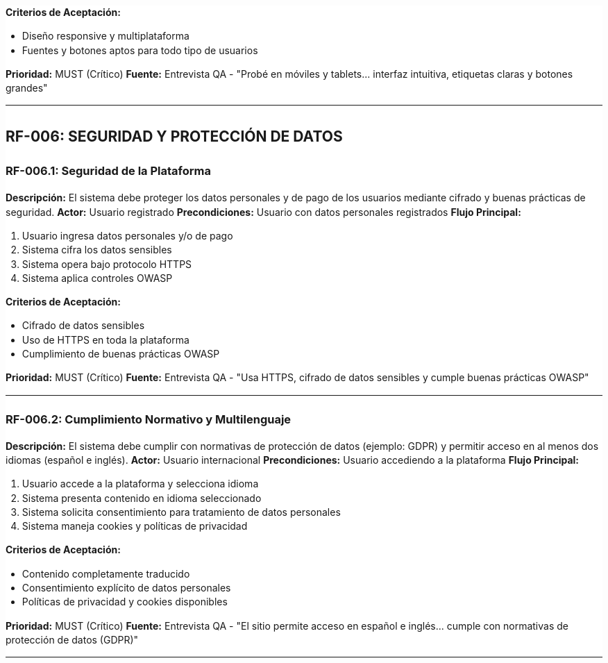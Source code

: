 **Criterios de Aceptación:**
- Diseño responsive y multiplataforma
- Fuentes y botones aptos para todo tipo de usuarios

**Prioridad:** MUST (Crítico)
**Fuente:** Entrevista QA - "Probé en móviles y tablets... interfaz intuitiva, etiquetas claras y botones grandes"

---

## **RF-006: SEGURIDAD Y PROTECCIÓN DE DATOS**

### RF-006.1: Seguridad de la Plataforma
**Descripción:** El sistema debe proteger los datos personales y de pago de los usuarios mediante cifrado y buenas prácticas de seguridad.
**Actor:** Usuario registrado
**Precondiciones:** Usuario con datos personales registrados
**Flujo Principal:**
1. Usuario ingresa datos personales y/o de pago
2. Sistema cifra los datos sensibles
3. Sistema opera bajo protocolo HTTPS
4. Sistema aplica controles OWASP

**Criterios de Aceptación:**
- Cifrado de datos sensibles
- Uso de HTTPS en toda la plataforma
- Cumplimiento de buenas prácticas OWASP

**Prioridad:** MUST (Crítico)
**Fuente:** Entrevista QA - "Usa HTTPS, cifrado de datos sensibles y cumple buenas prácticas OWASP"

---

### RF-006.2: Cumplimiento Normativo y Multilenguaje
**Descripción:** El sistema debe cumplir con normativas de protección de datos (ejemplo: GDPR) y permitir acceso en al menos dos idiomas (español e inglés).
**Actor:** Usuario internacional
**Precondiciones:** Usuario accediendo a la plataforma
**Flujo Principal:**
1. Usuario accede a la plataforma y selecciona idioma
2. Sistema presenta contenido en idioma seleccionado
3. Sistema solicita consentimiento para tratamiento de datos personales
4. Sistema maneja cookies y políticas de privacidad

**Criterios de Aceptación:**
- Contenido completamente traducido
- Consentimiento explícito de datos personales
- Políticas de privacidad y cookies disponibles

**Prioridad:** MUST (Crítico)
**Fuente:** Entrevista QA - "El sitio permite acceso en español e inglés... cumple con normativas de protección de datos (GDPR)"

---
